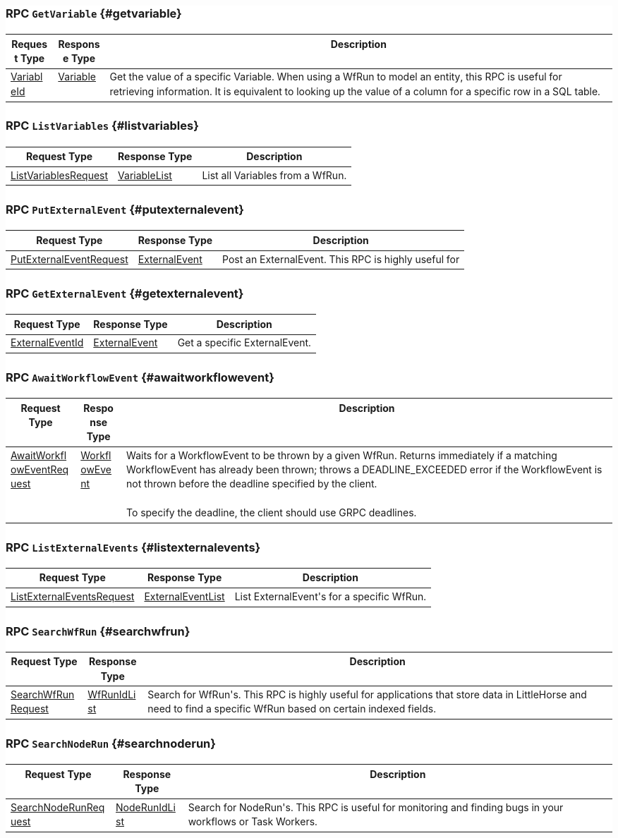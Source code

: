 ### RPC `GetVariable` {#getvariable}

| Request Type | Response Type | Description |
| ------------ | ------------- | ------------|
| [VariableId](#variableid) | [Variable](#variable) | Get the value of a specific Variable. When using a WfRun to model an entity, this RPC is useful for retrieving information. It is equivalent to looking up the value of a column for a specific row in a SQL table. |

### RPC `ListVariables` {#listvariables}

| Request Type | Response Type | Description |
| ------------ | ------------- | ------------|
| [ListVariablesRequest](#listvariablesrequest) | [VariableList](#variablelist) | List all Variables from a WfRun. |

### RPC `PutExternalEvent` {#putexternalevent}

| Request Type | Response Type | Description |
| ------------ | ------------- | ------------|
| [PutExternalEventRequest](#putexternaleventrequest) | [ExternalEvent](#externalevent) | Post an ExternalEvent. This RPC is highly useful for |

### RPC `GetExternalEvent` {#getexternalevent}

| Request Type | Response Type | Description |
| ------------ | ------------- | ------------|
| [ExternalEventId](#externaleventid) | [ExternalEvent](#externalevent) | Get a specific ExternalEvent. |

### RPC `AwaitWorkflowEvent` {#awaitworkflowevent}

| Request Type | Response Type | Description |
| ------------ | ------------- | ------------|
| [AwaitWorkflowEventRequest](#awaitworkfloweventrequest) | [WorkflowEvent](#workflowevent) | Waits for a WorkflowEvent to be thrown by a given WfRun. Returns immediately if a matching WorkflowEvent has already been thrown; throws a DEADLINE_EXCEEDED error if the WorkflowEvent is not thrown before the deadline specified by the client.<br/><br/>To specify the deadline, the client should use GRPC deadlines. |

### RPC `ListExternalEvents` {#listexternalevents}

| Request Type | Response Type | Description |
| ------------ | ------------- | ------------|
| [ListExternalEventsRequest](#listexternaleventsrequest) | [ExternalEventList](#externaleventlist) | List ExternalEvent's for a specific WfRun. |

### RPC `SearchWfRun` {#searchwfrun}

| Request Type | Response Type | Description |
| ------------ | ------------- | ------------|
| [SearchWfRunRequest](#searchwfrunrequest) | [WfRunIdList](#wfrunidlist) | Search for WfRun's. This RPC is highly useful for applications that store data in LittleHorse and need to find a specific WfRun based on certain indexed fields. |

### RPC `SearchNodeRun` {#searchnoderun}

| Request Type | Response Type | Description |
| ------------ | ------------- | ------------|
| [SearchNodeRunRequest](#searchnoderunrequest) | [NodeRunIdList](#noderunidlist) | Search for NodeRun's. This RPC is useful for monitoring and finding bugs in your workflows or Task Workers. |
